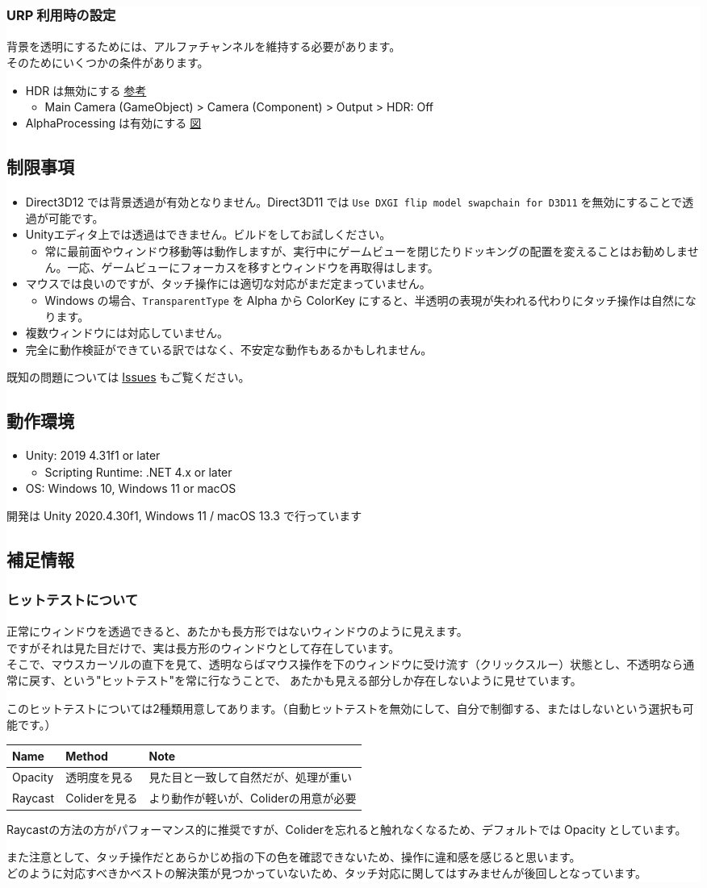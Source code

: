 
### URP 利用時の設定
背景を透明にするためには、アルファチャンネルを維持する必要があります。  
そのためにいくつかの条件があります。  
- HDR は無効にする [参考](https://github.com/kirurobo/UniWindowController/issues/42#issuecomment-2507577260)
    - Main Camera (GameObject) > Camera (Component) > Output > HDR: Off
- AlphaProcessing は有効にする [図](https://github.com/kirurobo/UniWindowController/issues/42#issuecomment-250757726)


## 制限事項
- Direct3D12 では背景透過が有効となりません。Direct3D11 では `Use DXGI flip model swapchain for D3D11` を無効にすることで透過が可能です。
- Unityエディタ上では透過はできません。ビルドをしてお試しください。
  - 常に最前面やウィンドウ移動等は動作しますが、実行中にゲームビューを閉じたりドッキングの配置を変えることはお勧めしません。一応、ゲームビューにフォーカスを移すとウィンドウを再取得はします。
- マウスでは良いのですが、タッチ操作には適切な対応がまだ定まっていません。
  - Windows の場合、`TransparentType` を Alpha から ColorKey にすると、半透明の表現が失われる代わりにタッチ操作は自然になります。
- 複数ウィンドウには対応していません。
- 完全に動作検証ができている訳ではなく、不安定な動作もあるかもしれません。

既知の問題については [Issues](https://github.com/kirurobo/UniWindowController/issues) もご覧ください。


## 動作環境
- Unity: 2019 4.31f1 or later
  - Scripting Runtime: .NET 4.x or later
- OS: Windows 10, Windows 11 or macOS

開発は Unity 2020.4.30f1, Windows 11 / macOS 13.3 で行っています


## 補足情報

### ヒットテストについて
正常にウィンドウを透過できると、あたかも長方形ではないウィンドウのように見えます。  
ですがそれは見た目だけで、実は長方形のウィンドウとして存在しています。  
そこで、マウスカーソルの直下を見て、透明ならばマウス操作を下のウィンドウに受け流す（クリックスルー）状態とし、不透明なら通常に戻す、という"ヒットテスト"を常に行なうことで、
あたかも見える部分しか存在しないように見せています。

このヒットテストについては2種類用意してあります。（自動ヒットテストを無効にして、自分で制御する、またはしないという選択も可能です。）

| Name | Method | Note |
|:-----|:-----|:------------|
|Opacity|透明度を見る|見た目と一致して自然だが、処理が重い|
|Raycast|Coliderを見る|より動作が軽いが、Coliderの用意が必要|

Raycastの方法の方がパフォーマンス的に推奨ですが、Coliderを忘れると触れなくなるため、デフォルトでは Opacity としています。

また注意として、タッチ操作だとあらかじめ指の下の色を確認できないため、操作に違和感を感じると思います。  
どのように対応すべきかベストの解決策が見つかっていないため、タッチ対応に関してはすみませんが後回しとなっています。
